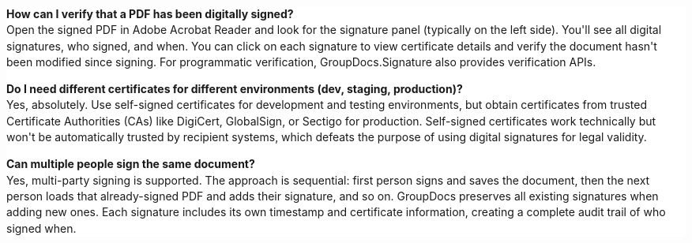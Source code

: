 **How can I verify that a PDF has been digitally signed?**  
Open the signed PDF in Adobe Acrobat Reader and look for the signature panel (typically on the left side). You'll see all digital signatures, who signed, and when. You can click on each signature to view certificate details and verify the document hasn't been modified since signing. For programmatic verification, GroupDocs.Signature also provides verification APIs.

**Do I need different certificates for different environments (dev, staging, production)?**  
Yes, absolutely. Use self-signed certificates for development and testing environments, but obtain certificates from trusted Certificate Authorities (CAs) like DigiCert, GlobalSign, or Sectigo for production. Self-signed certificates work technically but won't be automatically trusted by recipient systems, which defeats the purpose of using digital signatures for legal validity.

**Can multiple people sign the same document?**  
Yes, multi-party signing is supported. The approach is sequential: first person signs and saves the document, then the next person loads that already-signed PDF and adds their signature, and so on. GroupDocs preserves all existing signatures when adding new ones. Each signature includes its own timestamp and certificate information, creating a complete audit trail of who signed when.